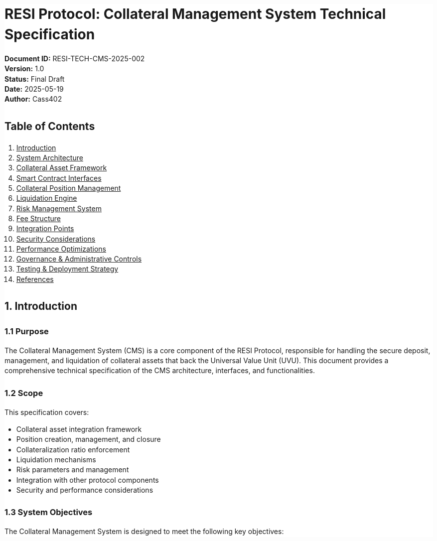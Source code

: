 # RESI Protocol: Collateral Management System Technical Specification

**Document ID:** RESI-TECH-CMS-2025-002  
**Version:** 1.0  
**Status:** Final Draft  
**Date:** 2025-05-19  
**Author:** Cass402

## Table of Contents

1. [Introduction](#1-introduction)
2. [System Architecture](#2-system-architecture)
3. [Collateral Asset Framework](#3-collateral-asset-framework)
4. [Smart Contract Interfaces](#4-smart-contract-interfaces)
5. [Collateral Position Management](#5-collateral-position-management)
6. [Liquidation Engine](#6-liquidation-engine)
7. [Risk Management System](#7-risk-management-system)
8. [Fee Structure](#8-fee-structure)
9. [Integration Points](#9-integration-points)
10. [Security Considerations](#10-security-considerations)
11. [Performance Optimizations](#11-performance-optimizations)
12. [Governance & Administrative Controls](#12-governance--administrative-controls)
13. [Testing & Deployment Strategy](#13-testing--deployment-strategy)
14. [References](#14-references)

## 1. Introduction

### 1.1 Purpose

The Collateral Management System (CMS) is a core component of the RESI Protocol, responsible for handling the secure deposit, management, and liquidation of collateral assets that back the Universal Value Unit (UVU). This document provides a comprehensive technical specification of the CMS architecture, interfaces, and functionalities.

### 1.2 Scope

This specification covers:

- Collateral asset integration framework
- Position creation, management, and closure
- Collateralization ratio enforcement
- Liquidation mechanisms
- Risk parameters and management
- Integration with other protocol components
- Security and performance considerations

### 1.3 System Objectives

The Collateral Management System is designed to meet the following key objectives:

